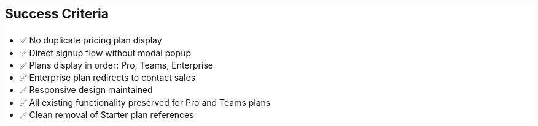 ## Success Criteria

- ✅ No duplicate pricing plan display
- ✅ Direct signup flow without modal popup
- ✅ Plans display in order: Pro, Teams, Enterprise
- ✅ Enterprise plan redirects to contact sales
- ✅ Responsive design maintained
- ✅ All existing functionality preserved for Pro and Teams plans
- ✅ Clean removal of Starter plan references